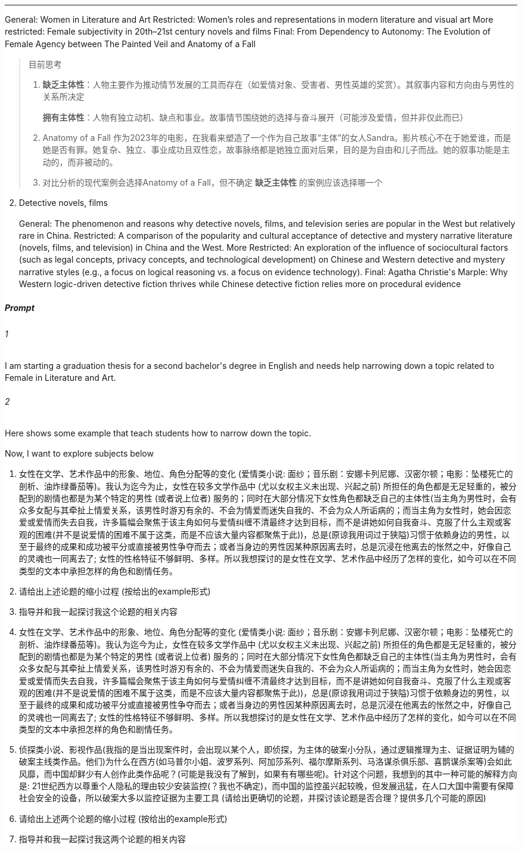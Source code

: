    ---

   General: Women in Literature and Art
   Restricted: Women’s roles and representations in modern literature and visual art
   More restricted: Female subjectivity in 20th–21st century novels and films
   Final: From Dependency to Autonomy: The Evolution of Female Agency between The Painted Veil and Anatomy of a Fall

   > 目前思考
   >
   > 1. **缺乏主体性**：人物主要作为推动情节发展的工具而存在（如爱情对象、受害者、男性英雄的奖赏）。其叙事内容和方向由与男性的关系所决定
   >
   >    **拥有主体性**：人物有独立动机、缺点和事业。故事情节围绕她的选择与奋斗展开（可能涉及爱情，但并非仅此而已）
   >
   > 2. Anatomy of a Fall 作为2023年的电影，在我看来塑造了一个作为自己故事“主体”的女人Sandra。影片核心不在于她爱谁，而是她是否有罪。她复杂、独立、事业成功且双性恋，故事脉络都是她独立面对后果，目的是为自由和儿子而战。她的叙事功能是主动的，而非被动的。
   >
   > 3. 对比分析的现代案例会选择Anatomy of a Fall，但不确定 **缺乏主体性** 的案例应该选择哪一个

2. Detective novels, films

   General: The phenomenon and reasons why detective novels, films, and television series are popular in the West but relatively rare in China.
   Restricted: A comparison of the popularity and cultural acceptance of detective and mystery narrative literature (novels, films, and television) in China and the West.
   More Restricted: An exploration of the influence of sociocultural factors (such as legal concepts, privacy concepts, and technological development) on Chinese and Western detective and mystery narrative styles (e.g., a focus on logical reasoning vs. a focus on evidence technology).
   Final: Agatha Christie's Marple: Why Western logic-driven detective fiction thrives while Chinese detective fiction relies more on procedural evidence



##### Prompt

###### 1

I am starting a graduation thesis for a second bachelor's degree in English and needs help narrowing down a topic related to Female in Literature and Art.

###### 2

Here shows some example that teach students how to narrow down the topic.

Now, I want to explore subjects below

1. 女性在文学、艺术作品中的形象、地位、角色分配等的变化 (爱情类小说: 面纱；音乐剧：安娜卡列尼娜、汉密尔顿；电影：坠楼死亡的剖析、油炸绿番茄等)。我认为迄今为止，女性在较多文学作品中 (尤以女权主义未出现、兴起之前) 所担任的角色都是无足轻重的，被分配到的剧情也都是为某个特定的男性 (或者说上位者) 服务的；同时在大部分情况下女性角色都缺乏自己的主体性(当主角为男性时，会有众多女配与其牵扯上情爱关系，该男性时游刃有余的、不会为情爱而迷失自我的、不会为众人所诟病的；而当主角为女性时，她会因恋爱或爱情而失去自我，许多篇幅会聚焦于该主角如何与爱情纠缠不清最终才达到目标，而不是讲她如何自我奋斗、克服了什么主观或客观的困难(并不是说爱情的困难不属于这类，而是不应该大量内容都聚焦于此))，总是(原谅我用词过于狭隘)习惯于依赖身边的男性，以至于最终的成果和成功被平分或直接被男性争夺而去；或者当身边的男性因某种原因离去时，总是沉浸在他离去的怅然之中，好像自己的灵魂也一同离去了; 女性的性格特征不够鲜明、多样。所以我想探讨的是女性在文学、艺术作品中经历了怎样的变化，如今可以在不同类型的文本中承担怎样的角色和剧情任务。
2. 请给出上述论题的缩小过程 (按给出的example形式)
3. 指导并和我一起探讨我这个论题的相关内容

1. 女性在文学、艺术作品中的形象、地位、角色分配等的变化 (爱情类小说: 面纱；音乐剧：安娜卡列尼娜、汉密尔顿；电影：坠楼死亡的剖析、油炸绿番茄等)。我认为迄今为止，女性在较多文学作品中 (尤以女权主义未出现、兴起之前) 所担任的角色都是无足轻重的，被分配到的剧情也都是为某个特定的男性 (或者说上位者) 服务的；同时在大部分情况下女性角色都缺乏自己的主体性(当主角为男性时，会有众多女配与其牵扯上情爱关系，该男性时游刃有余的、不会为情爱而迷失自我的、不会为众人所诟病的；而当主角为女性时，她会因恋爱或爱情而失去自我，许多篇幅会聚焦于该主角如何与爱情纠缠不清最终才达到目标，而不是讲她如何自我奋斗、克服了什么主观或客观的困难(并不是说爱情的困难不属于这类，而是不应该大量内容都聚焦于此))，总是(原谅我用词过于狭隘)习惯于依赖身边的男性，以至于最终的成果和成功被平分或直接被男性争夺而去；或者当身边的男性因某种原因离去时，总是沉浸在他离去的怅然之中，好像自己的灵魂也一同离去了; 女性的性格特征不够鲜明、多样。所以我想探讨的是女性在文学、艺术作品中经历了怎样的变化，如今可以在不同类型的文本中承担怎样的角色和剧情任务。
2. 侦探类小说、影视作品(我指的是当出现案件时，会出现以某个人，即侦探，为主体的破案小分队，通过逻辑推理为主、证据证明为辅的破案主线类作品。他们)为什么在西方(如马普尔小姐、波罗系列、阿加莎系列、福尔摩斯系列、马洛谋杀俱乐部、喜鹊谋杀案等)会如此风靡，而中国却鲜少有人创作此类作品呢？(可能是我没有了解到，如果有有哪些呢)。针对这个问题，我想到的其中一种可能的解释方向是: 21世纪西方以尊重个人隐私的理由较少安装监控(？我也不确定)，而中国的监控虽兴起较晚，但发展迅猛，在人口大国中需要有保障社会安全的设备，所以破案大多以监控证据为主要工具 (请给出更确切的论题，并探讨该论题是否合理？提供多几个可能的原因)
3. 请给出上述两个论题的缩小过程 (按给出的example形式)
4. 指导并和我一起探讨我这两个论题的相关内容
